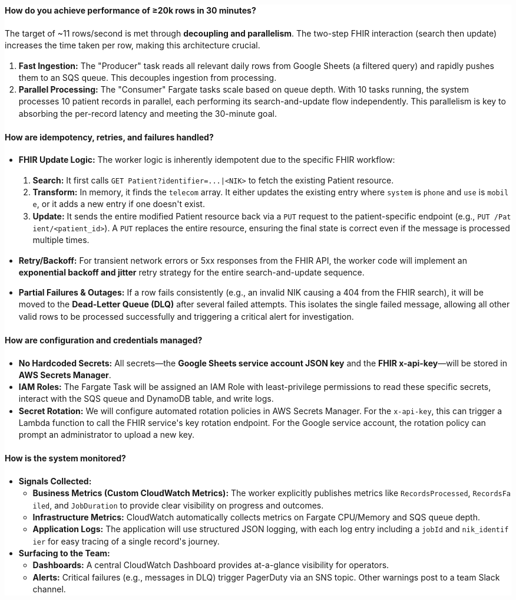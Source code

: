 #### How do you achieve performance of ≥20k rows in 30 minutes?

The target of \~11 rows/second is met through **decoupling and parallelism**. The two-step FHIR interaction (search then update) increases the time taken per row, making this architecture crucial.

1. **Fast Ingestion:** The "Producer" task reads all relevant daily rows from Google Sheets (a filtered query) and rapidly pushes them to an SQS queue. This decouples ingestion from processing.
2. **Parallel Processing:** The "Consumer" Fargate tasks scale based on queue depth. With 10 tasks running, the system processes 10 patient records in parallel, each performing its search-and-update flow independently. This parallelism is key to absorbing the per-record latency and meeting the 30-minute goal.

#### How are idempotency, retries, and failures handled?

- **FHIR Update Logic:** The worker logic is inherently idempotent due to the specific FHIR workflow:
  1. **Search:** It first calls `GET Patient?identifier=...|<NIK>` to fetch the existing Patient resource.
  2. **Transform:** In memory, it finds the `telecom` array. It either updates the existing entry where `system` is `phone` and `use` is `mobile`, or it adds a new entry if one doesn't exist.
  3. **Update:** It sends the entire modified Patient resource back via a `PUT` request to the patient-specific endpoint (e.g., `PUT /Patient/<patient_id>`). A `PUT` replaces the entire resource, ensuring the final state is correct even if the message is processed multiple times.

- **Retry/Backoff:** For transient network errors or 5xx responses from the FHIR API, the worker code will implement an **exponential backoff and jitter** retry strategy for the entire search-and-update sequence.
- **Partial Failures & Outages:** If a row fails consistently (e.g., an invalid NIK causing a 404 from the FHIR search), it will be moved to the **Dead-Letter Queue (DLQ)** after several failed attempts. This isolates the single failed message, allowing all other valid rows to be processed successfully and triggering a critical alert for investigation.

#### How are configuration and credentials managed?

- **No Hardcoded Secrets:** All secrets—the **Google Sheets service account JSON key** and the **FHIR x-api-key**—will be stored in **AWS Secrets Manager**.
- **IAM Roles:** The Fargate Task will be assigned an IAM Role with least-privilege permissions to read these specific secrets, interact with the SQS queue and DynamoDB table, and write logs.
- **Secret Rotation:** We will configure automated rotation policies in AWS Secrets Manager. For the `x-api-key`, this can trigger a Lambda function to call the FHIR service's key rotation endpoint. For the Google service account, the rotation policy can prompt an administrator to upload a new key.

#### How is the system monitored?

- **Signals Collected:**
  - **Business Metrics (Custom CloudWatch Metrics):** The worker explicitly publishes metrics like `RecordsProcessed`, `RecordsFailed`, and `JobDuration` to provide clear visibility on progress and outcomes.
  - **Infrastructure Metrics:** CloudWatch automatically collects metrics on Fargate CPU/Memory and SQS queue depth.
  - **Application Logs:** The application will use structured JSON logging, with each log entry including a `jobId` and `nik_identifier` for easy tracing of a single record's journey.
- **Surfacing to the Team:**
  - **Dashboards:** A central CloudWatch Dashboard provides at-a-glance visibility for operators.
  - **Alerts:** Critical failures (e.g., messages in DLQ) trigger PagerDuty via an SNS topic. Other warnings post to a team Slack channel.
